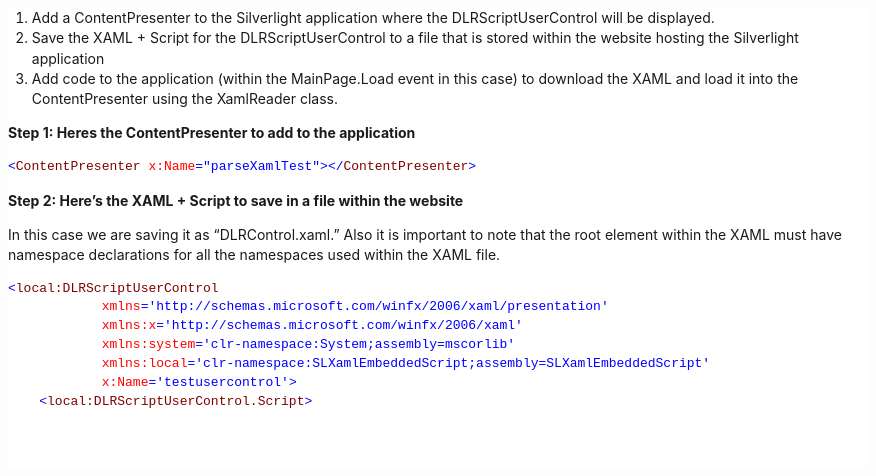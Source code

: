 <ol>
  <li>Add a ContentPresenter to the Silverlight application where the DLRScriptUserControl will be displayed. </li>

  <li>Save the XAML + Script for the DLRScriptUserControl to a file that is stored within the website hosting the Silverlight application </li>

  <li>Add code to the application (within the MainPage.Load event in this case) to download the XAML and load it into the ContentPresenter using the XamlReader class. </li>
</ol>

<p><strong></strong></p>

<p><strong>Step 1: Heres the ContentPresenter to add to the application</strong></p>

<pre class="csharpcode"><span class="kwrd">&lt;</span><span class="html">ContentPresenter</span> <span class="attr">x:Name</span><span class="kwrd">=&quot;parseXamlTest&quot;</span><span class="kwrd">&gt;&lt;/</span><span class="html">ContentPresenter</span><span class="kwrd">&gt;</span></pre>
<style type="text/css">

.csharpcode, .csharpcode pre
{
	font-size: small;
	color: black;
	font-family: consolas, "Courier New", courier, monospace;
	background-color: #ffffff;
	/*white-space: pre;*/
}
.csharpcode pre { margin: 0em; }
.csharpcode .rem { color: #008000; }
.csharpcode .kwrd { color: #0000ff; }
.csharpcode .str { color: #006080; }
.csharpcode .op { color: #0000c0; }
.csharpcode .preproc { color: #cc6633; }
.csharpcode .asp { background-color: #ffff00; }
.csharpcode .html { color: #800000; }
.csharpcode .attr { color: #ff0000; }
.csharpcode .alt 
{
	background-color: #f4f4f4;
	width: 100%;
	margin: 0em;
}
.csharpcode .lnum { color: #606060; }</style>

<p><strong></strong></p>

<p><strong>Step 2: Here’s the XAML + Script to save in a file within the website</strong></p>

<p>In this case we are saving it as “DLRControl.xaml.” Also it is important to note that the root element within the XAML must have namespace declarations for all the namespaces used within the XAML file.</p>

<pre class="csharpcode"><span class="kwrd">&lt;</span><span class="html">local:DLRScriptUserControl</span>
            <span class="attr">xmlns</span><span class="kwrd">='http://schemas.microsoft.com/winfx/2006/xaml/presentation'</span>
            <span class="attr">xmlns:x</span><span class="kwrd">='http://schemas.microsoft.com/winfx/2006/xaml'</span>
            <span class="attr">xmlns:system</span><span class="kwrd">='clr-namespace:System;assembly=mscorlib'</span>
            <span class="attr">xmlns:local</span><span class="kwrd">='clr-namespace:SLXamlEmbeddedScript;assembly=SLXamlEmbeddedScript'</span>
            <span class="attr">x:Name</span><span class="kwrd">='testusercontrol'</span><span class="kwrd">&gt;</span>
    <span class="kwrd">&lt;</span><span class="html">local:DLRScriptUserControl.Script</span><span class="kwrd">&gt;</span>